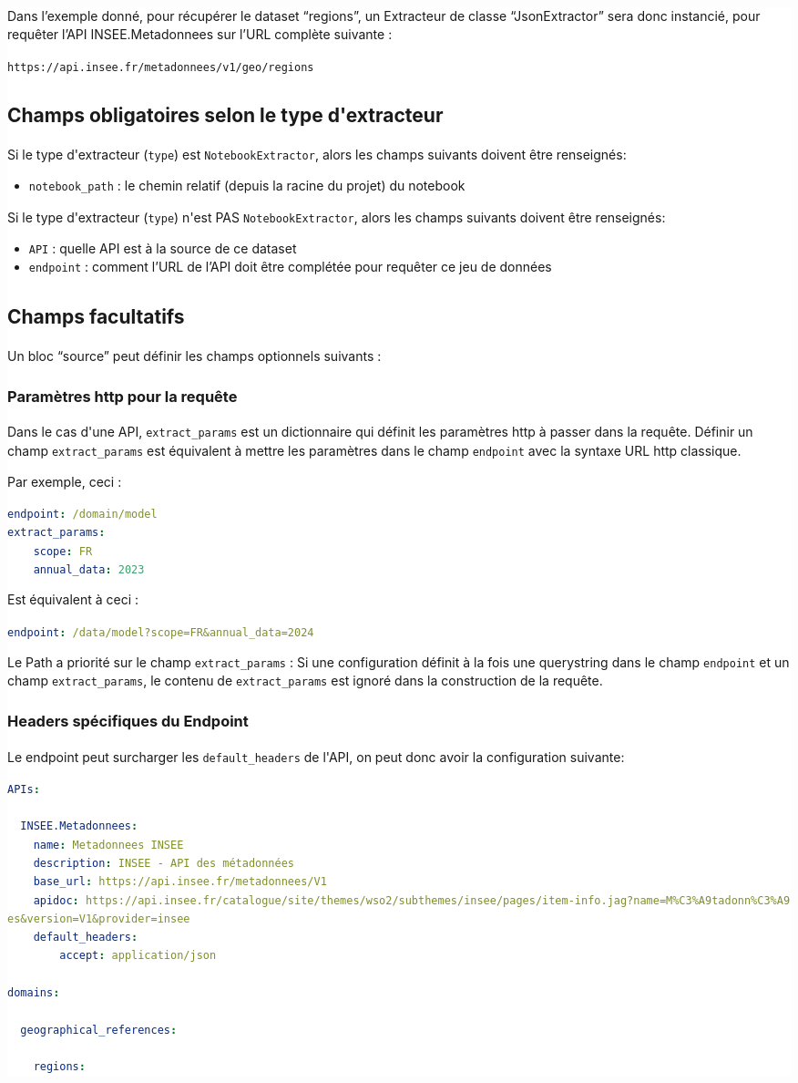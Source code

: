 Dans l’exemple donné, pour récupérer le dataset “regions”, un Extracteur de classe “JsonExtractor” sera donc instancié, pour requêter l’API INSEE.Metadonnees sur l’URL complète suivante :

`https://api.insee.fr/metadonnees/v1/geo/regions`

## Champs obligatoires selon le type d'extracteur

Si le type d'extracteur (`type`) est `NotebookExtractor`, alors les champs suivants doivent être renseignés:
- `notebook_path` : le chemin relatif (depuis la racine du projet) du notebook

Si le type d'extracteur (`type`) n'est PAS `NotebookExtractor`, alors les champs suivants doivent être renseignés:

- `API` : quelle API est à la source de ce dataset
- `endpoint` : comment l’URL de l’API doit être complétée pour requêter ce jeu de données

## Champs facultatifs 

Un bloc “source” peut définir les champs optionnels suivants :

### Paramètres http pour la requête

Dans le cas d'une API, `extract_params` est un dictionnaire qui définit les paramètres http à passer dans la requête. Définir un champ `extract_params` est équivalent à mettre les paramètres dans le champ `endpoint` avec la syntaxe URL http classique.

Par exemple, ceci :

```yaml
endpoint: /domain/model
extract_params:
	scope: FR
	annual_data: 2023

```

Est équivalent à ceci :

```yaml
endpoint: /data/model?scope=FR&annual_data=2024
```

Le Path a priorité sur le champ `extract_params` : Si une configuration définit à la fois une querystring dans le champ `endpoint` et un champ `extract_params`, le contenu de `extract_params` est ignoré dans la construction de la requête.

### Headers spécifiques du Endpoint

Le endpoint peut surcharger les `default_headers` de l'API, on peut donc avoir la configuration suivante:

```yaml
APIs:

  INSEE.Metadonnees:
    name: Metadonnees INSEE
    description: INSEE - API des métadonnées
    base_url: https://api.insee.fr/metadonnees/V1
    apidoc: https://api.insee.fr/catalogue/site/themes/wso2/subthemes/insee/pages/item-info.jag?name=M%C3%A9tadonn%C3%A9es&version=V1&provider=insee
    default_headers:
        accept: application/json

domains:

  geographical_references:

    regions:
```
